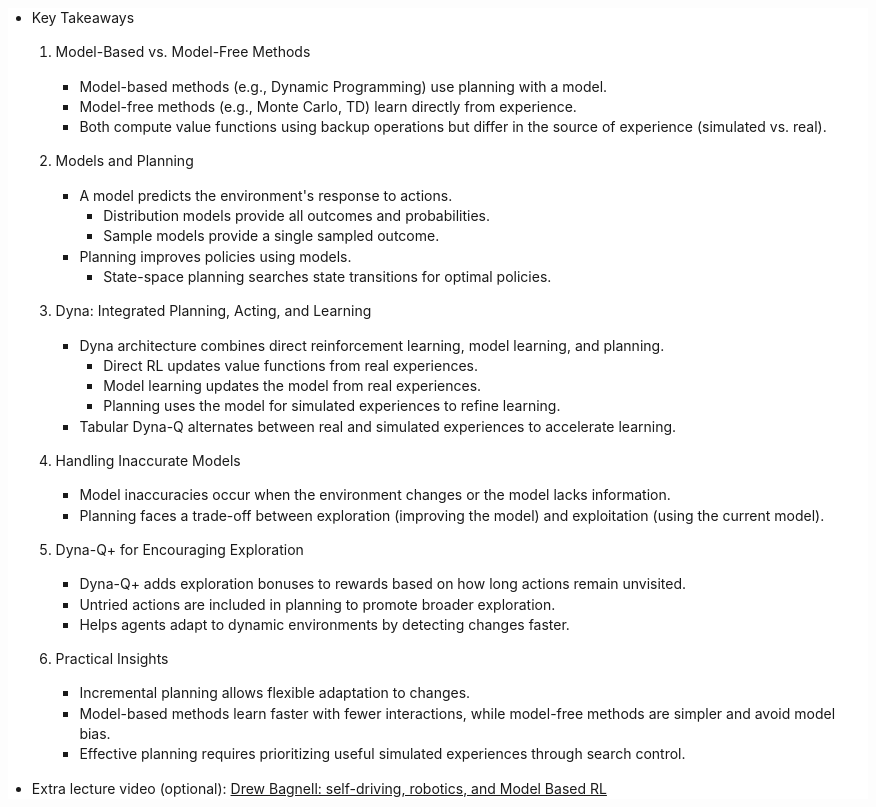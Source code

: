 - Key Takeaways

	1. Model-Based vs. Model-Free Methods

		- Model-based methods (e.g., Dynamic Programming) use planning with a model.
		- Model-free methods (e.g., Monte Carlo, TD) learn directly from experience.
		- Both compute value functions using backup operations but differ in the source of experience (simulated vs. real).

	2. Models and Planning
		- A model predicts the environment's response to actions.
			- Distribution models provide all outcomes and probabilities.
			- Sample models provide a single sampled outcome.
		- Planning improves policies using models.
			- State-space planning searches state transitions for optimal policies.

	3. Dyna: Integrated Planning, Acting, and Learning
		- Dyna architecture combines direct reinforcement learning, model learning, and planning.
			- Direct RL updates value functions from real experiences.
			- Model learning updates the model from real experiences.
			- Planning uses the model for simulated experiences to refine learning.
		- Tabular Dyna-Q alternates between real and simulated experiences to accelerate learning.

	4. Handling Inaccurate Models
		- Model inaccuracies occur when the environment changes or the model lacks information.
		- Planning faces a trade-off between exploration (improving the model) and exploitation (using the current model).

	5. Dyna-Q+ for Encouraging Exploration
		- Dyna-Q+ adds exploration bonuses to rewards based on how long actions remain unvisited.
		- Untried actions are included in planning to promote broader exploration.
		- Helps agents adapt to dynamic environments by detecting changes faster.

	6. Practical Insights
		- Incremental planning allows flexible adaptation to changes.
		- Model-based methods learn faster with fewer interactions, while model-free methods are simpler and avoid model bias.
		- Effective planning requires prioritizing useful simulated experiences through search control.

- Extra lecture video (optional): [Drew Bagnell: self-driving, robotics, and Model Based RL](https://www.coursera.org/learn/sample-based-learning-methods/lecture/pvjdV/drew-bagnell-self-driving-robotics-and-model-based-rl)